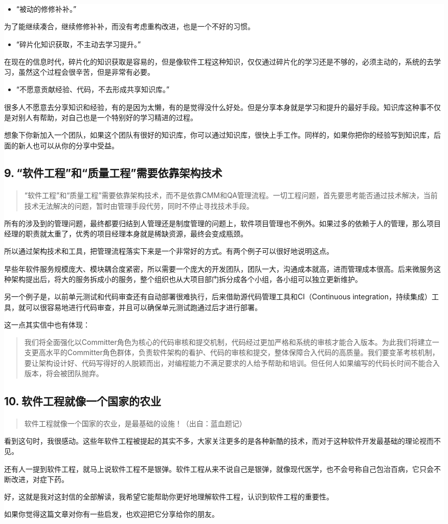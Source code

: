 *   “被动的修修补补。”

为了能继续凑合，继续修修补补，而没有考虑重构改进，也是一个不好的习惯。

*   “碎片化知识获取，不主动去学习提升。”

在现在的信息时代，碎片化的知识获取是容易的，但是像软件工程这种知识，仅仅通过碎片化的学习还是不够的，必须主动的，系统的去学习，虽然这个过程会很辛苦，但是非常有必要。

*   “不愿意贡献经验、代码，不去形成共享知识库。”

很多人不愿意去分享知识和经验，有的是因为太懒，有的是觉得没什么好处。但是分享本身就是学习和提升的最好手段。知识库这种事不仅是对别人有帮助，对自己也是一个特别好的学习精进的过程。

想象下你新加入一个团队，如果这个团队有很好的知识库，你可以通过知识库，很快上手工作。同样的，如果你把你的经验写到知识库，后面的新人也可以从你的分享中受益。

## 9\. “软件工程”和“质量工程”需要依靠架构技术

> “软件工程”和“质量工程”需要依靠架构技术，而不是依靠CMM和QA管理流程。一切工程问题，首先要思考能否通过技术解决，当前技术无法解决的问题，暂时由管理手段代劳，同时不停止寻找技术手段。

所有的涉及到的管理问题，最终都要归结到人管理还是制度管理的问题上，软件项目管理也不例外。如果过多的依赖于人的管理，那么项目经理的职责就太重了，优秀的项目经理本身就是稀缺资源，最终会变成瓶颈。

所以通过架构技术和工具，把管理流程落实下来是一个非常好的方式。有两个例子可以很好地说明这点。

早些年软件服务规模庞大、模块耦合度紧密，所以需要一个庞大的开发团队，团队一大，沟通成本就高，进而管理成本很高。后来微服务这种架构提出后，将大的服务拆成小的服务，整个组织也从大项目部门拆分成各个小组，各小组可以独立更新维护。

另一个例子是，以前单元测试和代码审查还有自动部署很难执行，后来借助源代码管理工具和CI（Continuous integration，持续集成）工具，就可以很容易地进行代码审查，并且可以确保单元测试跑通过后才进行部署。

这一点其实信中也有体现：

> 我们将全面强化以Committer角色为核心的代码审核和提交机制，代码经过更加严格和系统的审核才能合入版本。为此我们将建立一支更高水平的Committer角色群体，负责软件架构的看护、代码的审核和提交，整体保障合入代码的高质量。我们要变革考核机制，要让架构设计好、代码写得好的人脱颖而出，对编程能力不满足要求的人给予帮助和培训。但任何人如果编写的代码长时间不能合入版本，将会被团队抛弃。

## 10\. 软件工程就像一个国家的农业

> 软件工程就像一个国家的农业，是最基础的设施！（出自：蓝血题记）

看到这句时，我很感动。这些年软件工程被提起的其实不多，大家关注更多的是各种新酷的技术，而对于这种软件开发最基础的理论视而不见。

还有人一提到软件工程，就马上说软件工程不是银弹。软件工程从来不说自己是银弹，就像现代医学，也不会号称自己包治百病，它只会不断改进，对症下药。

好，这就是我对这封信的全部解读，我希望它能帮助你更好地理解软件工程，认识到软件工程的重要性。

如果你觉得这篇文章对你有一些启发，也欢迎把它分享给你的朋友。
    